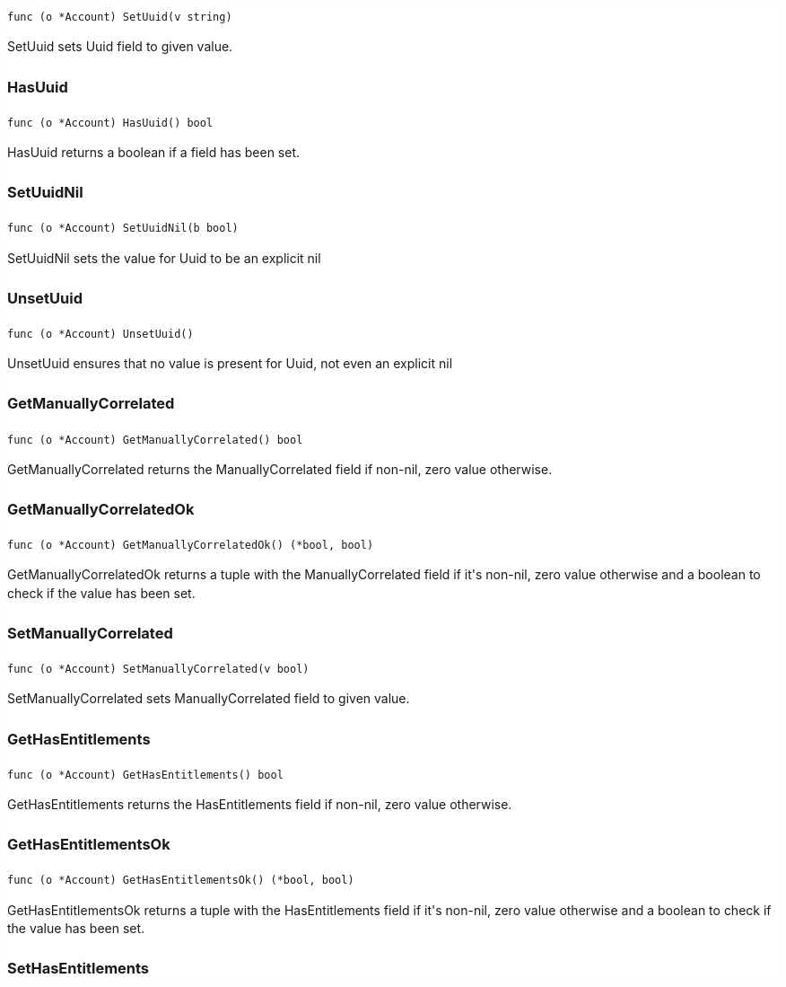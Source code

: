 `func (o *Account) SetUuid(v string)`

SetUuid sets Uuid field to given value.

### HasUuid

`func (o *Account) HasUuid() bool`

HasUuid returns a boolean if a field has been set.

### SetUuidNil

`func (o *Account) SetUuidNil(b bool)`

 SetUuidNil sets the value for Uuid to be an explicit nil

### UnsetUuid
`func (o *Account) UnsetUuid()`

UnsetUuid ensures that no value is present for Uuid, not even an explicit nil
### GetManuallyCorrelated

`func (o *Account) GetManuallyCorrelated() bool`

GetManuallyCorrelated returns the ManuallyCorrelated field if non-nil, zero value otherwise.

### GetManuallyCorrelatedOk

`func (o *Account) GetManuallyCorrelatedOk() (*bool, bool)`

GetManuallyCorrelatedOk returns a tuple with the ManuallyCorrelated field if it's non-nil, zero value otherwise
and a boolean to check if the value has been set.

### SetManuallyCorrelated

`func (o *Account) SetManuallyCorrelated(v bool)`

SetManuallyCorrelated sets ManuallyCorrelated field to given value.


### GetHasEntitlements

`func (o *Account) GetHasEntitlements() bool`

GetHasEntitlements returns the HasEntitlements field if non-nil, zero value otherwise.

### GetHasEntitlementsOk

`func (o *Account) GetHasEntitlementsOk() (*bool, bool)`

GetHasEntitlementsOk returns a tuple with the HasEntitlements field if it's non-nil, zero value otherwise
and a boolean to check if the value has been set.

### SetHasEntitlements
